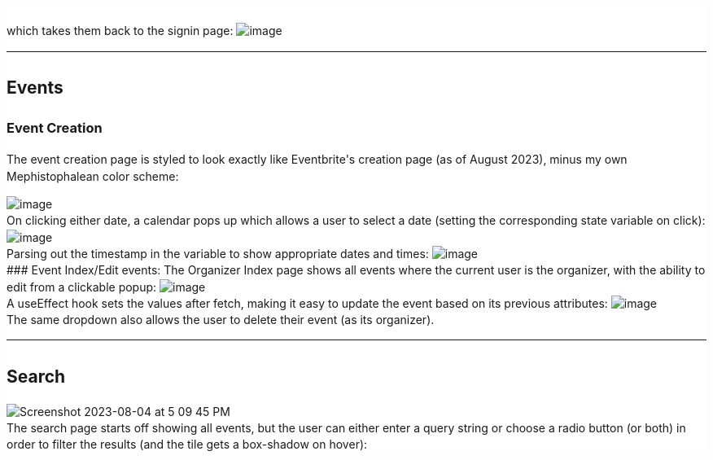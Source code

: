 <br>
which takes them back to the signin page:

<img width="585" alt="image" src="https://github.com/jprandazzo/EventBite/assets/131551196/64e93fe3-8d15-4e94-9551-e94bd448d7e2">


***
## Events

### Event Creation
The event creation page is styled to look exactly like Eventbrite's creation page (as of August 2023), minus my own Mephistophalean color scheme:

<img width="736" alt="image" src="https://github.com/jprandazzo/EventBite/assets/131551196/e8d0b827-c3f3-4cc3-bd01-89e2b31ef646">

<br>
On clicking either date, a calendar pops up which allows a user to select a date (setting the corresponding state variable on click):

<img width="788" alt="image" src="https://github.com/jprandazzo/EventBite/assets/131551196/b0b29897-30d8-459b-98fe-b4d87ef25c62">

<br>
Parsing out the timestamp in the variable to show appropriate dates and times:

<img width="844" alt="image" src="https://github.com/jprandazzo/EventBite/assets/131551196/9dc3458f-cee6-4659-91e3-912928d3183e">

<br>
### Event Index/Edit events:
The Organizer Index page shows all events where the current user is the organizer, with the ability to edit from a clickable popup:

<img width="1117" alt="image" src="https://github.com/jprandazzo/EventBite/assets/131551196/04248778-9465-470e-a0e7-df4bbaea5a29">

<br>
A useEffect hook sets the values after fetch, making it easy to update the event based on its previous attributes:

<img width="727" alt="image" src="https://github.com/jprandazzo/EventBite/assets/131551196/b2973b21-1119-4dec-a121-1ca97890907a">

<br>
The same dropdown also allows the user to delete their event (as its organizer).

***
## Search
<img width="896" alt="Screenshot 2023-08-04 at 5 09 45 PM" src="https://github.com/jprandazzo/EventBite/assets/131551196/6fc80449-4454-4f2b-995f-bff0304168c2">

<br>
The search page starts off showing all events, but the user can either enter a query string or choose a radio button (or both) in order to filter the results (and the tile gets a box-shadow on hover):
